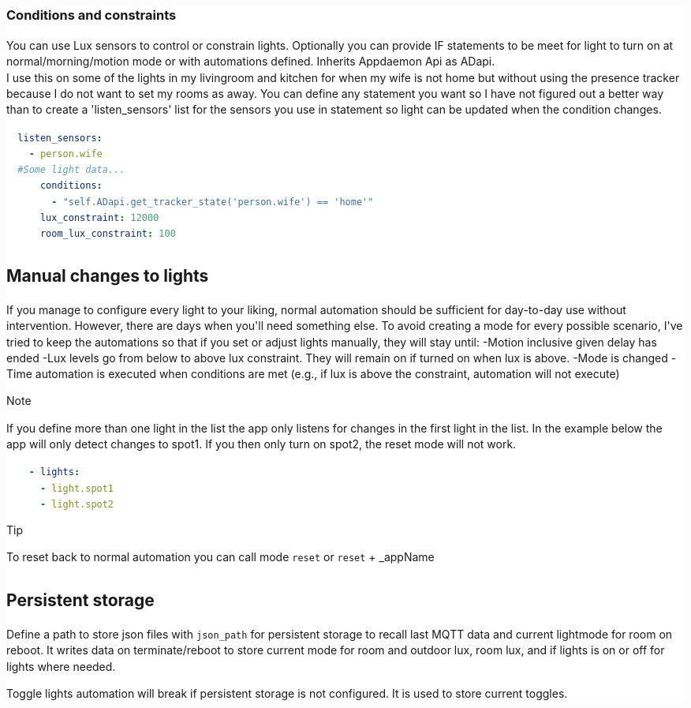 ### Conditions and constraints
You can use Lux sensors to control or constrain lights. Optionally you can provide IF statements to be meet for light to turn on at normal/morning/motion mode or with automations defined. Inherits Appdaemon Api as ADapi.
<br>I use this on some of the lights in my livingroom and kitchen for when my wife is not home but without using the presence tracker because I do not want to set my rooms as away.
You can define any statement you want so I have not figured out a better way than to create a 'listen_sensors' list for the sensors you use in statement so light can be updated when the condition changes.

```yaml
  listen_sensors:
    - person.wife
  #Some light data...
      conditions:
        - "self.ADapi.get_tracker_state('person.wife') == 'home'"
      lux_constraint: 12000
      room_lux_constraint: 100
```

## Manual changes to lights
If you manage to configure every light to your liking, normal automation should be sufficient for day-to-day use without intervention. However, there are days when you'll need something else. To avoid creating a mode for every possible scenario, I've tried to keep the automations so that if you set or adjust lights manually, they will stay until:
-Motion inclusive given delay has ended
-Lux levels go from below to above lux constraint. They will remain on if turned on when lux is above.
-Mode is changed
-Time automation is executed when conditions are met (e.g., if lux is above the constraint, automation will not execute)

> [!NOTE]
> If you define more than one light in the list the app only listens for changes in the first light in the list. In the example below the app will only detect changes to spot1. If you then only turn on spot2, the reset mode will not work.

```yaml
    - lights:
      - light.spot1
      - light.spot2
```

> [!TIP]
> To reset back to normal automation you can call mode `reset` or  `reset` + _appName


## Persistent storage
Define a path to store json files with `json_path` for persistent storage to recall last MQTT data and current lightmode for room on reboot. It writes data on terminate/reboot to store current mode for room and outdoor lux, room lux, and if lights is on or off for lights where needed.

Toggle lights automation will break if persistent storage is not configured. It is used to store current toggles.
